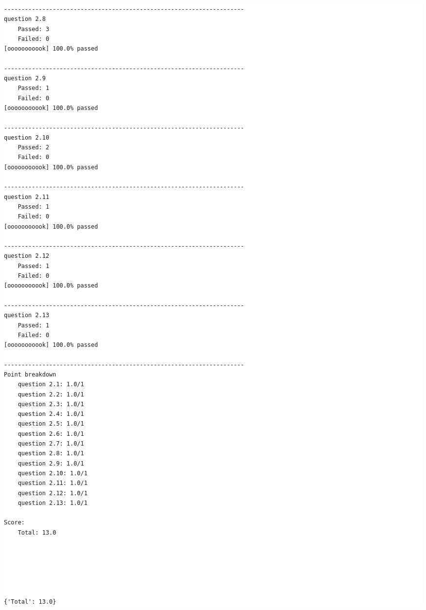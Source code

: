     ---------------------------------------------------------------------
    question 2.8
        Passed: 3
        Failed: 0
    [ooooooooook] 100.0% passed
    
    ---------------------------------------------------------------------
    question 2.9
        Passed: 1
        Failed: 0
    [ooooooooook] 100.0% passed
    
    ---------------------------------------------------------------------
    question 2.10
        Passed: 2
        Failed: 0
    [ooooooooook] 100.0% passed
    
    ---------------------------------------------------------------------
    question 2.11
        Passed: 1
        Failed: 0
    [ooooooooook] 100.0% passed
    
    ---------------------------------------------------------------------
    question 2.12
        Passed: 1
        Failed: 0
    [ooooooooook] 100.0% passed
    
    ---------------------------------------------------------------------
    question 2.13
        Passed: 1
        Failed: 0
    [ooooooooook] 100.0% passed
    
    ---------------------------------------------------------------------
    Point breakdown
        question 2.1: 1.0/1
        question 2.2: 1.0/1
        question 2.3: 1.0/1
        question 2.4: 1.0/1
        question 2.5: 1.0/1
        question 2.6: 1.0/1
        question 2.7: 1.0/1
        question 2.8: 1.0/1
        question 2.9: 1.0/1
        question 2.10: 1.0/1
        question 2.11: 1.0/1
        question 2.12: 1.0/1
        question 2.13: 1.0/1
    
    Score:
        Total: 13.0
    





    {'Total': 13.0}




```python

```
